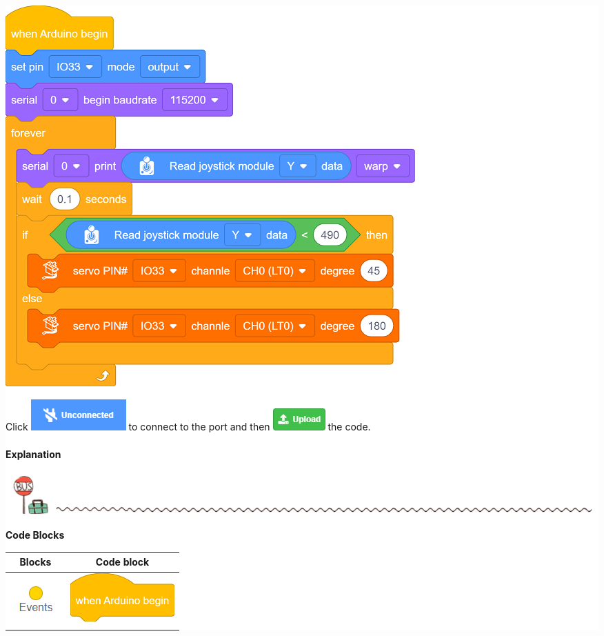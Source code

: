 ![4403](media/4403.png)

Click ![3209](media/3209.png) to connect to the port and then ![2210](media/2210.png) the code.

#### Explanation

![5top](media/5top.png)

**Code Blocks**

|              Blocks               |              Code block               |
| :-------------------------------: | :-----------------------------------: |
|    ![Events](media/Events.png)    |       ![begin](media/begin.png)       |